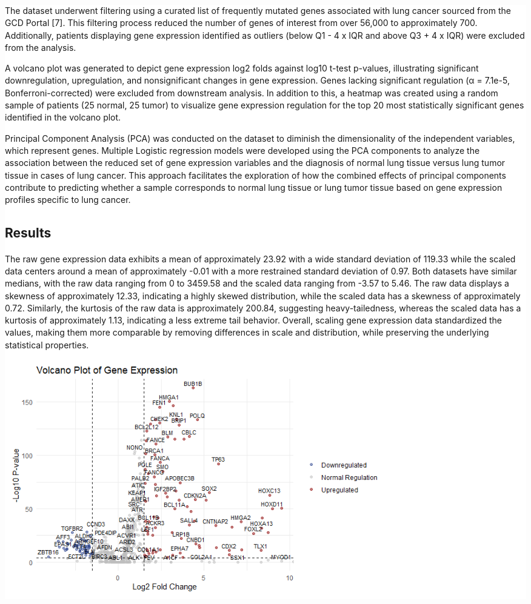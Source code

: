 The dataset underwent filtering using a curated list of frequently mutated genes associated with lung cancer sourced from the GCD Portal [7]. This filtering process reduced the number of genes of interest from over 56,000 to approximately 700. Additionally, patients displaying gene expression identified as outliers (below Q1 - 4 x IQR and above Q3 + 4 x IQR) were excluded from the analysis.

A volcano plot was generated to depict gene expression log2 folds against log10 t-test p-values, illustrating significant downregulation, upregulation, and nonsignificant changes in gene expression. Genes lacking significant regulation (α = 7.1e-5, Bonferroni-corrected) were excluded from downstream analysis. In addition to this, a heatmap was created using a random sample of patients (25 normal, 25 tumor) to visualize gene expression regulation for the top 20 most statistically significant genes identified in the volcano plot.

Principal Component Analysis (PCA) was conducted on the dataset to diminish the dimensionality of the independent variables, which represent genes. Multiple Logistic regression models were developed using the PCA components to analyze the association between the reduced set of gene expression variables and the diagnosis of normal lung tissue versus lung tumor tissue in cases of lung cancer. This approach facilitates the exploration of how the combined effects of principal components contribute to predicting whether a sample corresponds to normal lung tissue or lung tumor tissue based on gene expression profiles specific to lung cancer.

## Results
The raw gene expression data exhibits a mean of approximately 23.92 with a wide standard deviation of 119.33 while the scaled data centers around a mean of approximately -0.01 with a more restrained standard deviation of 0.97. Both datasets have similar medians, with the raw data ranging from 0 to 3459.58 and the scaled data ranging from -3.57 to 5.46. The raw data displays a skewness of approximately 12.33, indicating a highly skewed distribution, while the scaled data has a skewness of approximately 0.72. Similarly, the kurtosis of the raw data is approximately 200.84, suggesting heavy-tailedness, whereas the scaled data has a kurtosis of approximately 1.13, indicating a less extreme tail behavior. Overall, scaling gene expression data standardized the values, making them more comparable by removing differences in scale and distribution, while preserving the underlying statistical properties.

![Volcano Plot](/Images/volcano.png)
